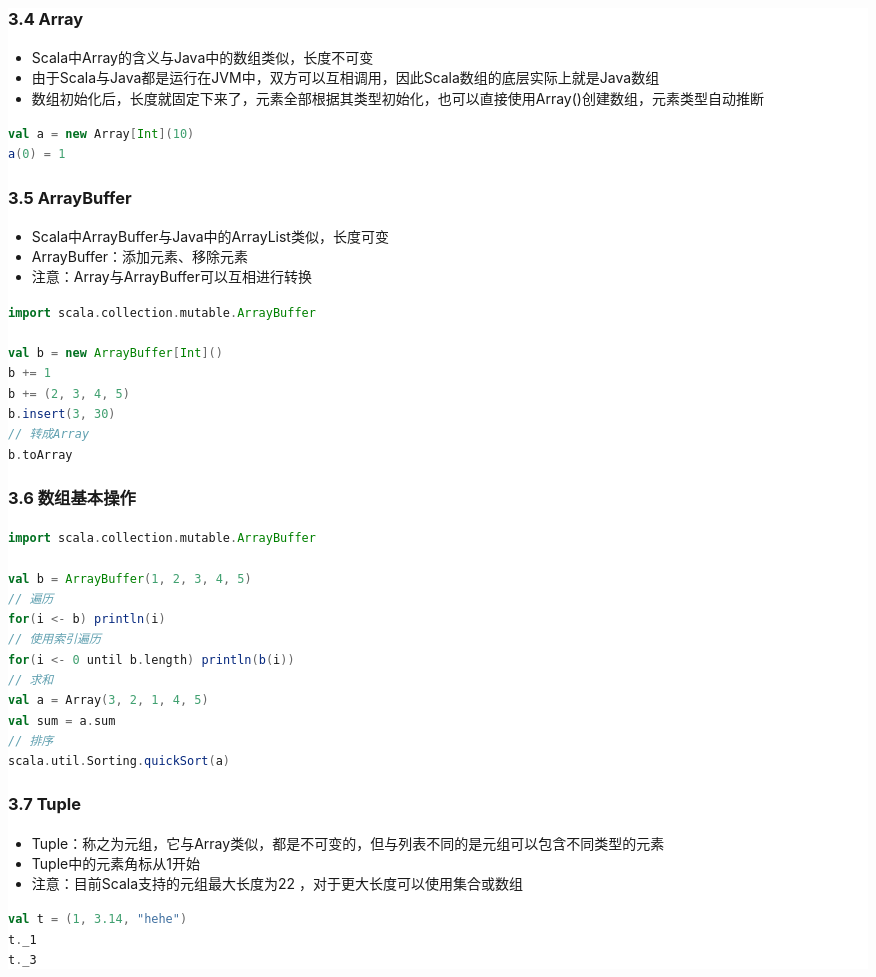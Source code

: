 ### 3.4 Array

- Scala中Array的含义与Java中的数组类似，长度不可变
- 由于Scala与Java都是运行在JVM中，双方可以互相调用，因此Scala数组的底层实际上就是Java数组
- 数组初始化后，长度就固定下来了，元素全部根据其类型初始化，也可以直接使用Array()创建数组，元素类型自动推断

```scala
val a = new Array[Int](10)
a(0) = 1
```

### 3.5 ArrayBuffer

- Scala中ArrayBuffer与Java中的ArrayList类似，长度可变
- ArrayBuffer：添加元素、移除元素
- 注意：Array与ArrayBuffer可以互相进行转换

```scala
import scala.collection.mutable.ArrayBuffer

val b = new ArrayBuffer[Int]()
b += 1
b += (2, 3, 4, 5)
b.insert(3, 30)
// 转成Array
b.toArray
```

### 3.6 数组基本操作

```scala
import scala.collection.mutable.ArrayBuffer

val b = ArrayBuffer(1, 2, 3, 4, 5)
// 遍历
for(i <- b) println(i)
// 使用索引遍历
for(i <- 0 until b.length) println(b(i))
// 求和
val a = Array(3, 2, 1, 4, 5)
val sum = a.sum
// 排序
scala.util.Sorting.quickSort(a)
```

### 3.7 Tuple

- Tuple：称之为元组，它与Array类似，都是不可变的，但与列表不同的是元组可以包含不同类型的元素
- Tuple中的元素角标从1开始
- 注意：目前Scala支持的元组最大长度为22 ，对于更大长度可以使用集合或数组

```scala
val t = (1, 3.14, "hehe")
t._1
t._3
```
